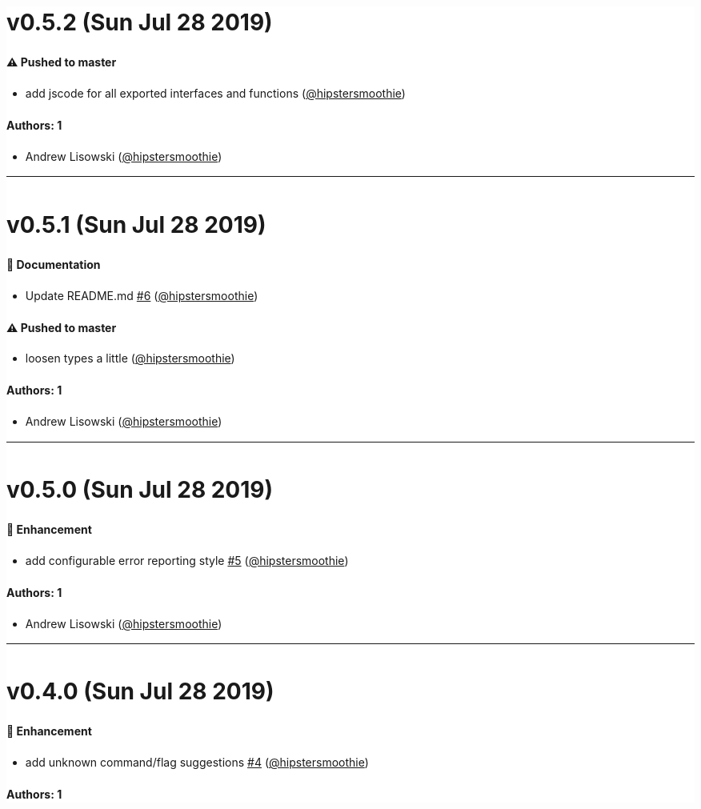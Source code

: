 
# v0.5.2 (Sun Jul 28 2019)

#### ⚠️  Pushed to master

- add jscode for all exported interfaces and functions  ([@hipstersmoothie](https://github.com/hipstersmoothie))

#### Authors: 1

- Andrew Lisowski ([@hipstersmoothie](https://github.com/hipstersmoothie))

---

# v0.5.1 (Sun Jul 28 2019)

#### 📝  Documentation

- Update README.md [#6](https://github.com/hipstersmoothie/command-line-application/pull/6) ([@hipstersmoothie](https://github.com/hipstersmoothie))

#### ⚠️  Pushed to master

- loosen types a little  ([@hipstersmoothie](https://github.com/hipstersmoothie))

#### Authors: 1

- Andrew Lisowski ([@hipstersmoothie](https://github.com/hipstersmoothie))

---

# v0.5.0 (Sun Jul 28 2019)

#### 🚀  Enhancement

- add configurable error reporting style [#5](https://github.com/hipstersmoothie/command-line-application/pull/5) ([@hipstersmoothie](https://github.com/hipstersmoothie))

#### Authors: 1

- Andrew Lisowski ([@hipstersmoothie](https://github.com/hipstersmoothie))

---

# v0.4.0 (Sun Jul 28 2019)

#### 🚀  Enhancement

- add unknown command/flag suggestions [#4](https://github.com/hipstersmoothie/command-line-application/pull/4) ([@hipstersmoothie](https://github.com/hipstersmoothie))

#### Authors: 1
